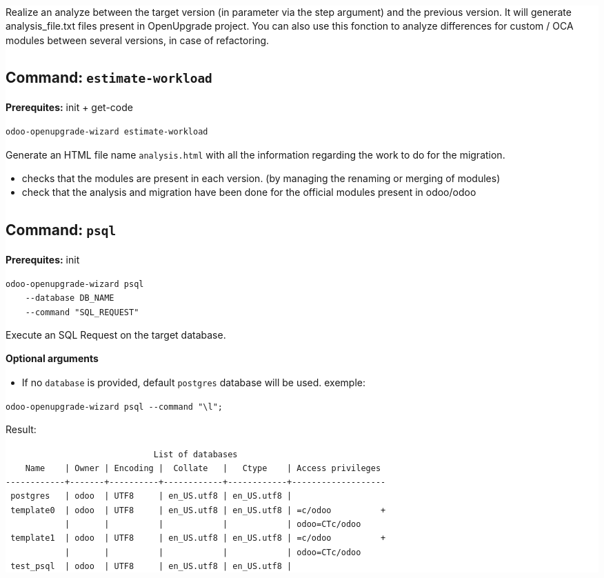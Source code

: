 Realize an analyze between the target version (in parameter via the step argument)
and the previous version. It will generate analysis_file.txt files present
in OpenUpgrade project.
You can also use this fonction to analyze differences for custom / OCA modules
between several versions, in case of refactoring.

<a name="command-estimate-workload"/>

## Command: ``estimate-workload``

**Prerequites:** init + get-code

```
odoo-openupgrade-wizard estimate-workload
```

Generate an HTML file name ``analysis.html`` with all the information regarding
the work to do for the migration.
- checks that the modules are present in each version. (by managing the
  renaming or merging of modules)
- check that the analysis and migration have been done for the official
  modules present in odoo/odoo

<a name="command-psql"/>

## Command: ``psql``

**Prerequites:** init

```
odoo-openupgrade-wizard psql
    --database DB_NAME
    --command "SQL_REQUEST"
```

Execute an SQL Request on the target database.

**Optional arguments**

* If no ``database`` is provided, default ``postgres`` database will be used. exemple:

```
odoo-openupgrade-wizard psql --command "\l";
```
Result:
```
                              List of databases
    Name    | Owner | Encoding |  Collate   |   Ctype    | Access privileges
------------+-------+----------+------------+------------+-------------------
 postgres   | odoo  | UTF8     | en_US.utf8 | en_US.utf8 |
 template0  | odoo  | UTF8     | en_US.utf8 | en_US.utf8 | =c/odoo          +
            |       |          |            |            | odoo=CTc/odoo
 template1  | odoo  | UTF8     | en_US.utf8 | en_US.utf8 | =c/odoo          +
            |       |          |            |            | odoo=CTc/odoo
 test_psql  | odoo  | UTF8     | en_US.utf8 | en_US.utf8 |

```
